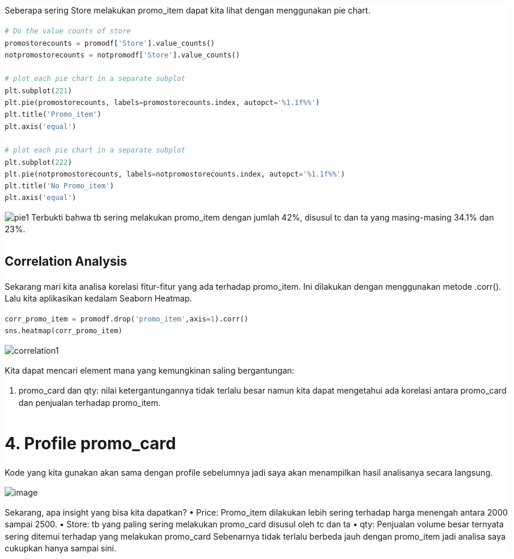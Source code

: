 Seberapa sering Store melakukan promo_item dapat kita lihat dengan menggunakan pie chart.
```python
# Do the value counts of store
promostorecounts = promodf['Store'].value_counts()
notpromostorecounts = notpromodf['Store'].value_counts()

# plot each pie chart in a separate subplot
plt.subplot(221)
plt.pie(promostorecounts, labels=promostorecounts.index, autopct='%1.1f%%')
plt.title('Promo_item')
plt.axis('equal')

# plot each pie chart in a separate subplot
plt.subplot(222)
plt.pie(notpromostorecounts, labels=notpromostorecounts.index, autopct='%1.1f%%')
plt.title('No Promo_item')
plt.axis('equal')
```
![pie1](https://i.imgur.com/8PDH8oB.png)
Terbukti bahwa tb sering melakukan promo_item dengan jumlah 42%, disusul tc dan ta yang masing-masing 34.1% dan 23%.

## Correlation Analysis

Sekarang mari kita analisa korelasi fitur-fitur yang ada terhadap promo_item. Ini dilakukan dengan menggunakan metode .corr(). Lalu kita aplikasikan kedalam Seaborn Heatmap.

```python
corr_promo_item = promodf.drop('promo_item',axis=1).corr()
sns.heatmap(corr_promo_item)
```
![correlation1](https://i.imgur.com/3TVLleT.png)

Kita dapat mencari element mana yang kemungkinan saling bergantungan:
1.	promo_card dan qty: nilai ketergantungannya tidak terlalu besar namun kita dapat mengetahui ada korelasi antara promo_card dan penjualan terhadap promo_item.

# 4. Profile promo_card

Kode yang kita gunakan akan sama dengan profile sebelumnya jadi saya akan menampilkan hasil analisanya secara langsung.

![image](https://i.imgur.com/zZGPyiF.png)

Sekarang, apa insight yang bisa kita dapatkan? 
•	Price: Promo_item dilakukan lebih sering terhadap harga menengah antara 2000 sampai 2500.
•	Store: tb yang paling sering melakukan promo_card disusul oleh tc dan ta
•	qty: Penjualan volume besar ternyata sering ditemui terhadap yang melakukan promo_card
Sebenarnya tidak terlalu berbeda jauh dengan promo_item jadi analisa saya cukupkan hanya sampai sini.
